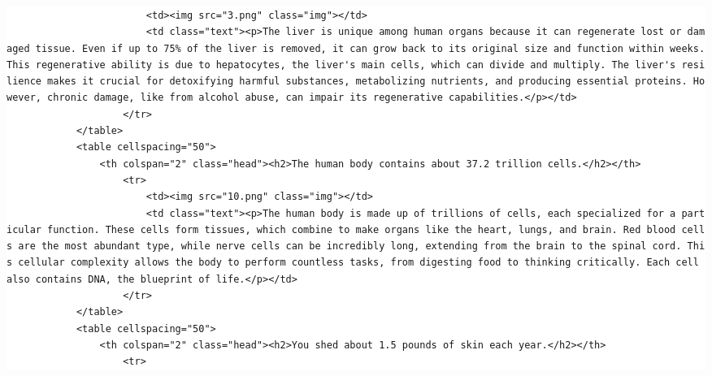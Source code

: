                             <td><img src="3.png" class="img"></td>
                            <td class="text"><p>The liver is unique among human organs because it can regenerate lost or damaged tissue. Even if up to 75% of the liver is removed, it can grow back to its original size and function within weeks. This regenerative ability is due to hepatocytes, the liver's main cells, which can divide and multiply. The liver's resilience makes it crucial for detoxifying harmful substances, metabolizing nutrients, and producing essential proteins. However, chronic damage, like from alcohol abuse, can impair its regenerative capabilities.</p></td>
                        </tr>
                </table>        
                <table cellspacing="50">
                    <th colspan="2" class="head"><h2>The human body contains about 37.2 trillion cells.</h2></th>
                        <tr>
                            <td><img src="10.png" class="img"></td>
                            <td class="text"><p>The human body is made up of trillions of cells, each specialized for a particular function. These cells form tissues, which combine to make organs like the heart, lungs, and brain. Red blood cells are the most abundant type, while nerve cells can be incredibly long, extending from the brain to the spinal cord. This cellular complexity allows the body to perform countless tasks, from digesting food to thinking critically. Each cell also contains DNA, the blueprint of life.</p></td>
                        </tr>
                </table>        
                <table cellspacing="50">
                    <th colspan="2" class="head"><h2>You shed about 1.5 pounds of skin each year.</h2></th>
                        <tr>
